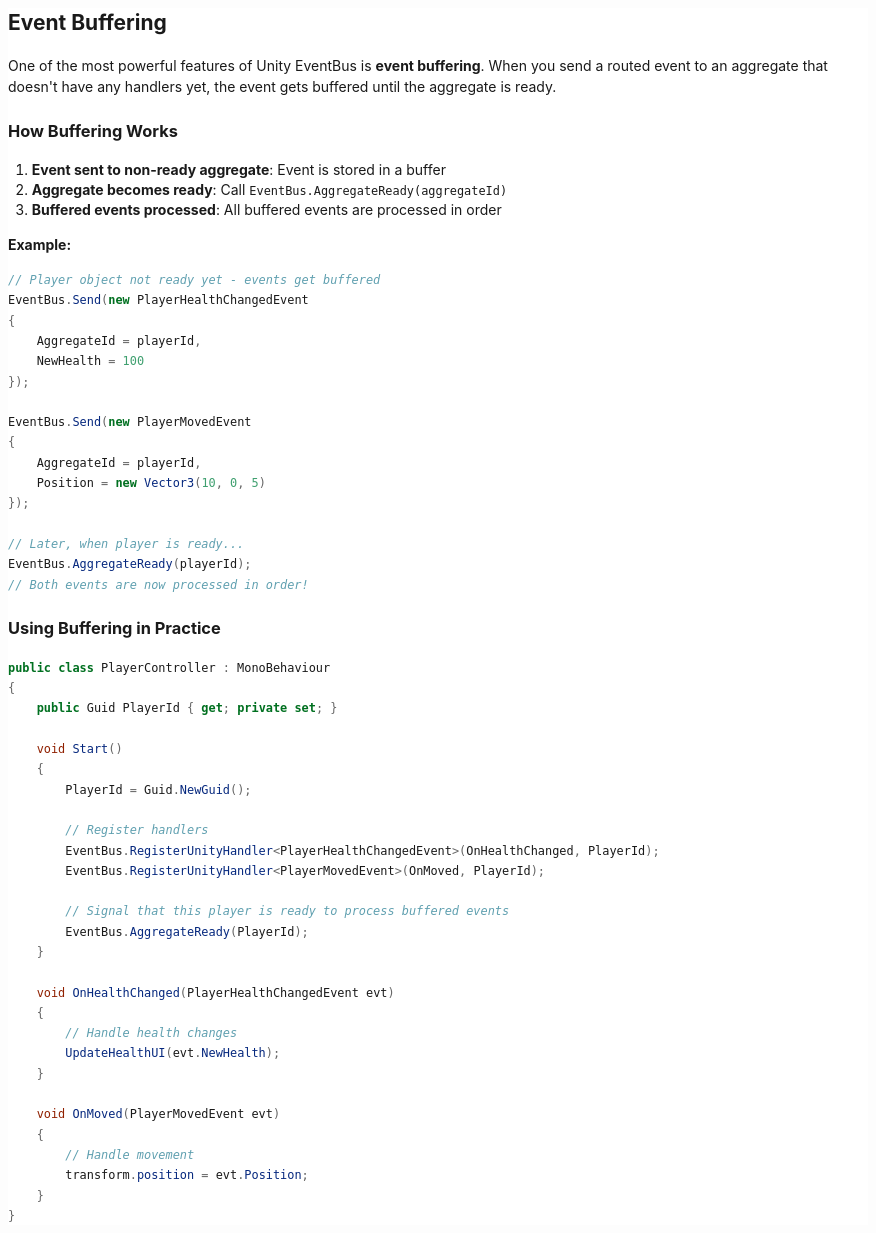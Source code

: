 ## Event Buffering

One of the most powerful features of Unity EventBus is **event buffering**. When you send a routed event to an aggregate that doesn't have any handlers yet, the event gets buffered until the aggregate is ready.

### How Buffering Works

1. **Event sent to non-ready aggregate**: Event is stored in a buffer
2. **Aggregate becomes ready**: Call `EventBus.AggregateReady(aggregateId)`
3. **Buffered events processed**: All buffered events are processed in order

**Example:**
```csharp
// Player object not ready yet - events get buffered
EventBus.Send(new PlayerHealthChangedEvent 
{ 
    AggregateId = playerId,
    NewHealth = 100 
});

EventBus.Send(new PlayerMovedEvent 
{ 
    AggregateId = playerId,
    Position = new Vector3(10, 0, 5)
});

// Later, when player is ready...
EventBus.AggregateReady(playerId);
// Both events are now processed in order!
```

### Using Buffering in Practice

```csharp
public class PlayerController : MonoBehaviour
{
    public Guid PlayerId { get; private set; }
    
    void Start()
    {
        PlayerId = Guid.NewGuid();
        
        // Register handlers
        EventBus.RegisterUnityHandler<PlayerHealthChangedEvent>(OnHealthChanged, PlayerId);
        EventBus.RegisterUnityHandler<PlayerMovedEvent>(OnMoved, PlayerId);
        
        // Signal that this player is ready to process buffered events
        EventBus.AggregateReady(PlayerId);
    }
    
    void OnHealthChanged(PlayerHealthChangedEvent evt)
    {
        // Handle health changes
        UpdateHealthUI(evt.NewHealth);
    }
    
    void OnMoved(PlayerMovedEvent evt)
    {
        // Handle movement
        transform.position = evt.Position;
    }
}
```
